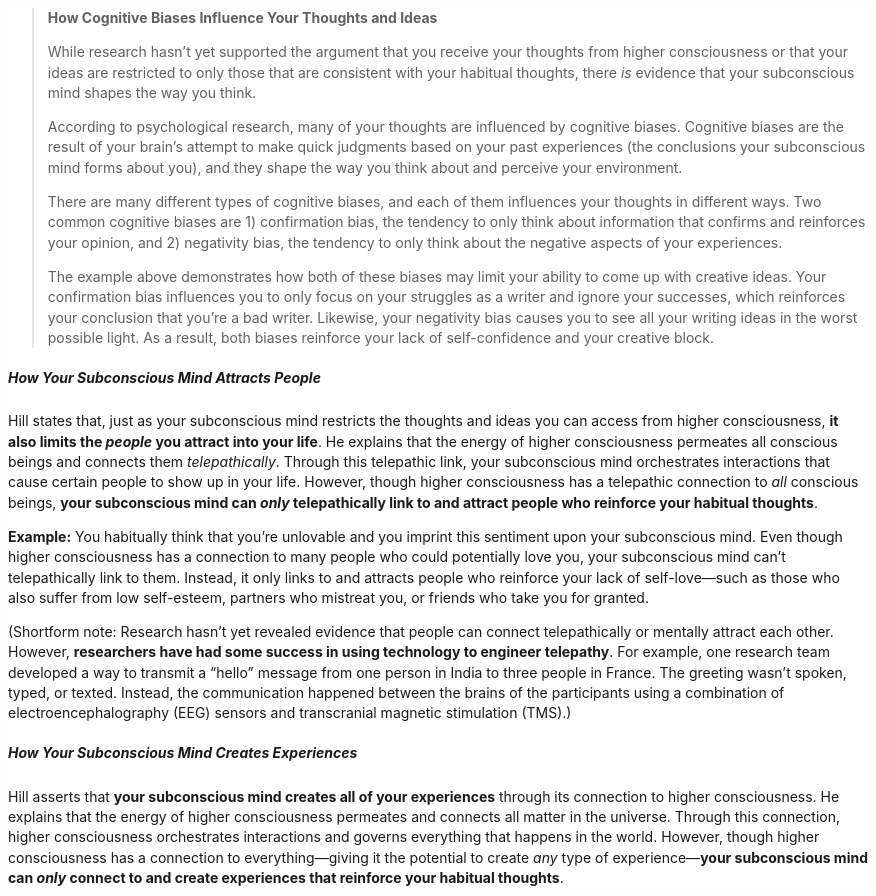 > **How Cognitive Biases Influence Your Thoughts and Ideas**
> 
> While research hasn’t yet supported the argument that you receive your thoughts from higher consciousness or that your ideas are restricted to only those that are consistent with your habitual thoughts, there _is_ evidence that your subconscious mind shapes the way you think.
> 
> According to psychological research, many of your thoughts are influenced by cognitive biases. Cognitive biases are the result of your brain’s attempt to make quick judgments based on your past experiences (the conclusions your subconscious mind forms about you), and they shape the way you think about and perceive your environment.
> 
> There are many different types of cognitive biases, and each of them influences your thoughts in different ways. Two common cognitive biases are 1) confirmation bias, the tendency to only think about information that confirms and reinforces your opinion, and 2) negativity bias, the tendency to only think about the negative aspects of your experiences.
> 
> The example above demonstrates how both of these biases may limit your ability to come up with creative ideas. Your confirmation bias influences you to only focus on your struggles as a writer and ignore your successes, which reinforces your conclusion that you’re a bad writer. Likewise, your negativity bias causes you to see all your writing ideas in the worst possible light. As a result, both biases reinforce your lack of self-confidence and your creative block.

##### How Your Subconscious Mind Attracts People

Hill states that, just as your subconscious mind restricts the thoughts and ideas you can access from higher consciousness, **it also limits the _people_ you attract into your life**. He explains that the energy of higher consciousness permeates all conscious beings and connects them _telepathically_. Through this telepathic link, your subconscious mind orchestrates interactions that cause certain people to show up in your life. However, though higher consciousness has a telepathic connection to _all_ conscious beings, **your subconscious mind can _only_ telepathically link to and attract people who reinforce your habitual thoughts**.

**Example:** You habitually think that you’re unlovable and you imprint this sentiment upon your subconscious mind. Even though higher consciousness has a connection to many people who could potentially love you, your subconscious mind can’t telepathically link to them. Instead, it only links to and attracts people who reinforce your lack of self-love—such as those who also suffer from low self-esteem, partners who mistreat you, or friends who take you for granted.

(Shortform note: Research hasn’t yet revealed evidence that people can connect telepathically or mentally attract each other. However, **researchers have had some success in using technology to engineer telepathy**. For example, one research team developed a way to transmit a “hello” message from one person in India to three people in France. The greeting wasn’t spoken, typed, or texted. Instead, the communication happened between the brains of the participants using a combination of electroencephalography (EEG) sensors and transcranial magnetic stimulation (TMS).)

##### How Your Subconscious Mind Creates Experiences

Hill asserts that **your subconscious mind creates all of your experiences** through its connection to higher consciousness. He explains that the energy of higher consciousness permeates and connects all matter in the universe. Through this connection, higher consciousness orchestrates interactions and governs everything that happens in the world. However, though higher consciousness has a connection to everything—giving it the potential to create _any_ type of experience—**your subconscious mind can _only_ connect to and create experiences that reinforce your habitual thoughts**.
